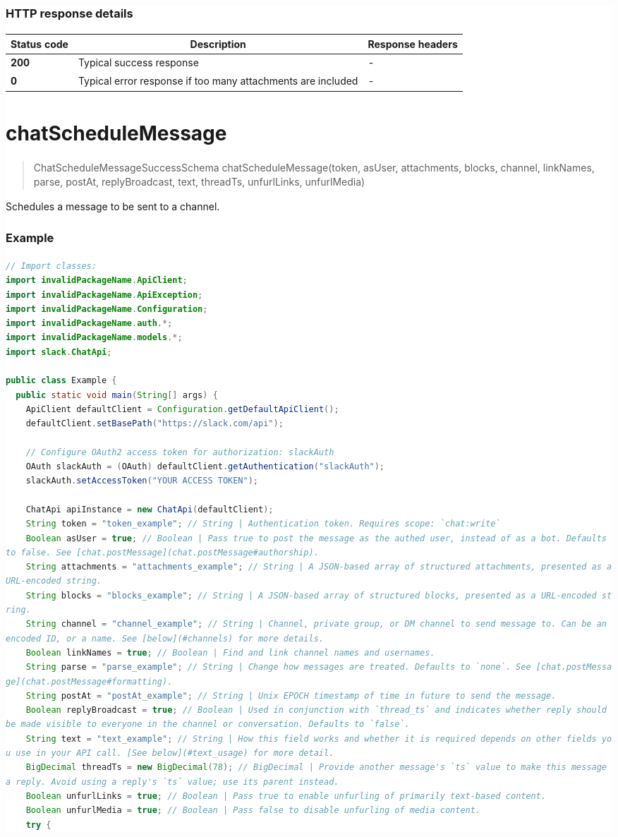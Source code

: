 ### HTTP response details
| Status code | Description | Response headers |
|-------------|-------------|------------------|
| **200** | Typical success response |  -  |
| **0** | Typical error response if too many attachments are included |  -  |

<a name="chatScheduleMessage"></a>
# **chatScheduleMessage**
> ChatScheduleMessageSuccessSchema chatScheduleMessage(token, asUser, attachments, blocks, channel, linkNames, parse, postAt, replyBroadcast, text, threadTs, unfurlLinks, unfurlMedia)



Schedules a message to be sent to a channel.

### Example
```java
// Import classes:
import invalidPackageName.ApiClient;
import invalidPackageName.ApiException;
import invalidPackageName.Configuration;
import invalidPackageName.auth.*;
import invalidPackageName.models.*;
import slack.ChatApi;

public class Example {
  public static void main(String[] args) {
    ApiClient defaultClient = Configuration.getDefaultApiClient();
    defaultClient.setBasePath("https://slack.com/api");
    
    // Configure OAuth2 access token for authorization: slackAuth
    OAuth slackAuth = (OAuth) defaultClient.getAuthentication("slackAuth");
    slackAuth.setAccessToken("YOUR ACCESS TOKEN");

    ChatApi apiInstance = new ChatApi(defaultClient);
    String token = "token_example"; // String | Authentication token. Requires scope: `chat:write`
    Boolean asUser = true; // Boolean | Pass true to post the message as the authed user, instead of as a bot. Defaults to false. See [chat.postMessage](chat.postMessage#authorship).
    String attachments = "attachments_example"; // String | A JSON-based array of structured attachments, presented as a URL-encoded string.
    String blocks = "blocks_example"; // String | A JSON-based array of structured blocks, presented as a URL-encoded string.
    String channel = "channel_example"; // String | Channel, private group, or DM channel to send message to. Can be an encoded ID, or a name. See [below](#channels) for more details.
    Boolean linkNames = true; // Boolean | Find and link channel names and usernames.
    String parse = "parse_example"; // String | Change how messages are treated. Defaults to `none`. See [chat.postMessage](chat.postMessage#formatting).
    String postAt = "postAt_example"; // String | Unix EPOCH timestamp of time in future to send the message.
    Boolean replyBroadcast = true; // Boolean | Used in conjunction with `thread_ts` and indicates whether reply should be made visible to everyone in the channel or conversation. Defaults to `false`.
    String text = "text_example"; // String | How this field works and whether it is required depends on other fields you use in your API call. [See below](#text_usage) for more detail.
    BigDecimal threadTs = new BigDecimal(78); // BigDecimal | Provide another message's `ts` value to make this message a reply. Avoid using a reply's `ts` value; use its parent instead.
    Boolean unfurlLinks = true; // Boolean | Pass true to enable unfurling of primarily text-based content.
    Boolean unfurlMedia = true; // Boolean | Pass false to disable unfurling of media content.
    try {
```